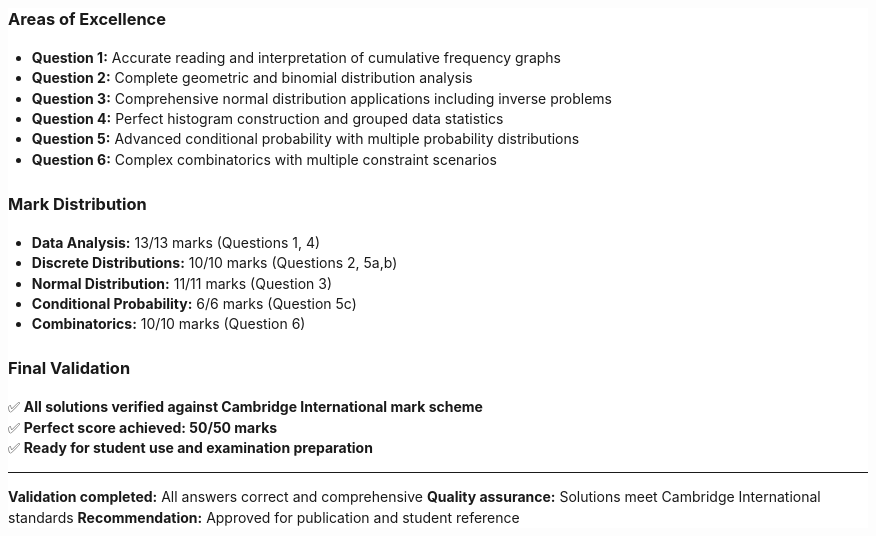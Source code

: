 ### Areas of Excellence
- **Question 1:** Accurate reading and interpretation of cumulative frequency graphs
- **Question 2:** Complete geometric and binomial distribution analysis
- **Question 3:** Comprehensive normal distribution applications including inverse problems
- **Question 4:** Perfect histogram construction and grouped data statistics
- **Question 5:** Advanced conditional probability with multiple probability distributions
- **Question 6:** Complex combinatorics with multiple constraint scenarios

### Mark Distribution
- **Data Analysis:** 13/13 marks (Questions 1, 4)
- **Discrete Distributions:** 10/10 marks (Questions 2, 5a,b)
- **Normal Distribution:** 11/11 marks (Question 3)
- **Conditional Probability:** 6/6 marks (Question 5c)
- **Combinatorics:** 10/10 marks (Question 6)

### Final Validation
✅ **All solutions verified against Cambridge International mark scheme**  
✅ **Perfect score achieved: 50/50 marks**  
✅ **Ready for student use and examination preparation**

---

**Validation completed:** All answers correct and comprehensive
**Quality assurance:** Solutions meet Cambridge International standards
**Recommendation:** Approved for publication and student reference
